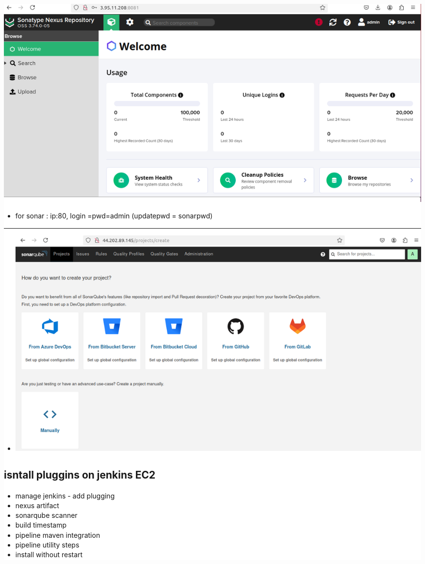 ![alt text](https://github.com/AminaB/devops/blob/master/full_devops/jenkins/img/nexus1.png)
- for sonar : ip:80, login =pwd=admin (updatepwd = sonarpwd)
***
- ![alt text](https://github.com/AminaB/devops/blob/master/full_devops/jenkins/img/sonar1.png)
## isntall pluggins on jenkins EC2
- manage jenkins - add plugging 
- nexus artifact
- sonarqube scanner
- build timestamp
- pipeline maven integration
- pipeline utility steps
- install without restart
